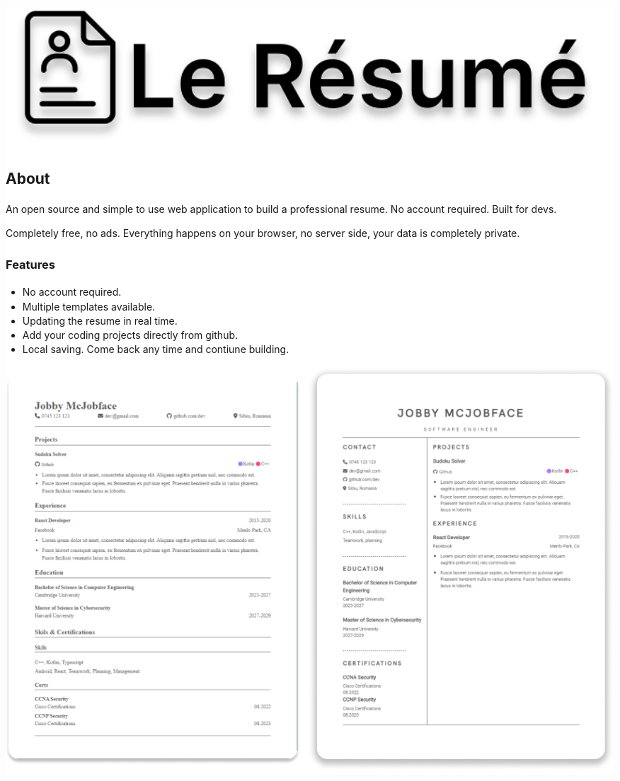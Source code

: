 <img src="imgs/logo.svg" width=100%></img>

## About

An open source and simple to use web application to build a professional resume. No account required. Built for devs.

Completely free, no ads. Everything happens on your browser, no server side, your data is completely private. 

### Features

- No account required.
- Multiple templates available.
- Updating the resume in real time.
- Add your coding projects directly from github.
- Local saving. Come back any time and contiune building.

<p align="center">
  <img src="imgs/resumes.png"></img>
</p>

